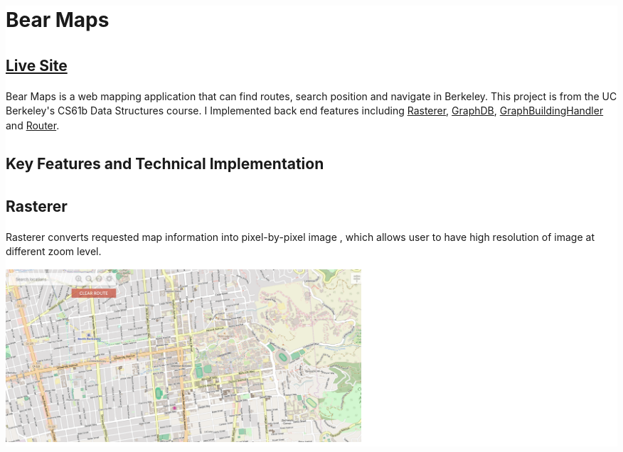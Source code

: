 # Bear Maps

## [Live Site](http://lingjie-bearmaps.herokuapp.com/map.html)
Bear Maps is a web mapping application that can find routes, search position and navigate in Berkeley. This project is from the UC Berkeley's CS61b Data Structures course. I Implemented back end features including [Rasterer](https://github.com/XGuGu/cs61b/blob/master/proj3/src/main/java/Rasterer.java), [GraphDB](https://github.com/XGuGu/cs61b/blob/master/proj3/src/main/java/GraphDB.java), [GraphBuildingHandler](https://github.com/XGuGu/cs61b/blob/master/proj3/src/main/java/GraphBuildingHandler.java) and [Router](https://github.com/XGuGu/cs61b/blob/master/proj3/src/main/java/Router.java).

## Key Features and Technical Implementation

## Rasterer

Rasterer converts requested map information into pixel-by-pixel image , which allows user to have high resolution of image at different zoom level.

<img src="RDimages/rasterer1.png" width=500>